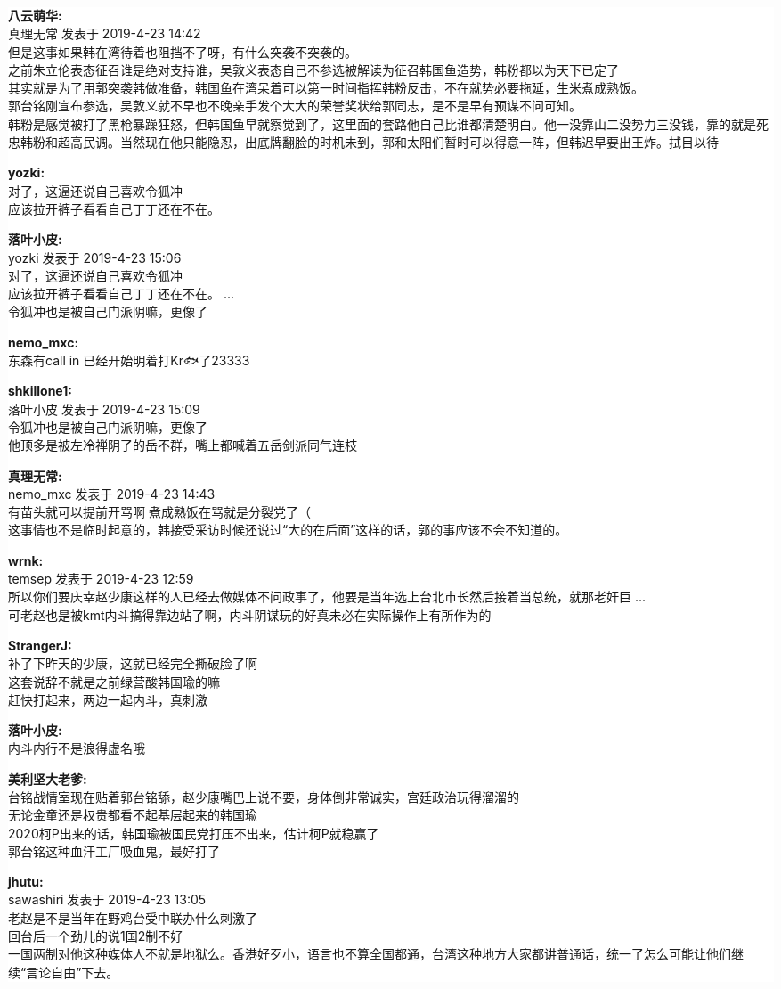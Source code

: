 **八云萌华:**  
真理无常 发表于 2019-4-23 14:42  
但是这事如果韩在湾待着也阻挡不了呀，有什么突袭不突袭的。  
之前朱立伦表态征召谁是绝对支持谁，吴敦义表态自己不参选被解读为征召韩国鱼造势，韩粉都以为天下已定了  
其实就是为了用郭突袭韩做准备，韩国鱼在湾呆着可以第一时间指挥韩粉反击，不在就势必要拖延，生米煮成熟饭。  
郭台铭刚宣布参选，吴敦义就不早也不晚亲手发个大大的荣誉奖状给郭同志，是不是早有预谋不问可知。  
韩粉是感觉被打了黑枪暴躁狂怒，但韩国鱼早就察觉到了，这里面的套路他自己比谁都清楚明白。他一没靠山二没势力三没钱，靠的就是死忠韩粉和超高民调。当然现在他只能隐忍，出底牌翻脸的时机未到，郭和太阳们暂时可以得意一阵，但韩迟早要出王炸。拭目以待  

**yozki:**  
对了，这逼还说自己喜欢令狐冲  
应该拉开裤子看看自己丁丁还在不在。  

**落叶小皮:**  
yozki 发表于 2019-4-23 15:06  
对了，这逼还说自己喜欢令狐冲  
应该拉开裤子看看自己丁丁还在不在。 ...  
令狐冲也是被自己门派阴嘛，更像了  

**nemo_mxc:**  
东森有call in 已经开始明着打Kr🐟了23333  

**shkillone1:**  
落叶小皮 发表于 2019-4-23 15:09  
令狐冲也是被自己门派阴嘛，更像了  
他顶多是被左冷禅阴了的岳不群，嘴上都喊着五岳剑派同气连枝  

**真理无常:**  
nemo_mxc 发表于 2019-4-23 14:43  
有苗头就可以提前开骂啊 煮成熟饭在骂就是分裂党了（  
这事情也不是临时起意的，韩接受采访时候还说过“大的在后面”这样的话，郭的事应该不会不知道的。  

**wrnk:**  
temsep 发表于 2019-4-23 12:59  
所以你们要庆幸赵少康这样的人已经去做媒体不问政事了，他要是当年选上台北市长然后接着当总统，就那老奸巨 ...  
可老赵也是被kmt内斗搞得靠边站了啊，内斗阴谋玩的好真未必在实际操作上有所作为的  

**StrangerJ:**  
补了下昨天的少康，这就已经完全撕破脸了啊  
这套说辞不就是之前绿营酸韩国瑜的嘛  
赶快打起来，两边一起内斗，真刺激  

**落叶小皮:**  
内斗内行不是浪得虚名哦  

**美利坚大老爹:**  
台铭战情室现在贴着郭台铭舔，赵少康嘴巴上说不要，身体倒非常诚实，宫廷政治玩得溜溜的  
无论金童还是权贵都看不起基层起来的韩国瑜  
2020柯P出来的话，韩国瑜被国民党打压不出来，估计柯P就稳赢了  
郭台铭这种血汗工厂吸血鬼，最好打了  

**jhutu:**  
sawashiri 发表于 2019-4-23 13:05  
老赵是不是当年在野鸡台受中联办什么刺激了  
回台后一个劲儿的说1国2制不好  
一国两制对他这种媒体人不就是地狱么。香港好歹小，语言也不算全国都通，台湾这种地方大家都讲普通话，统一了怎么可能让他们继续“言论自由”下去。  
